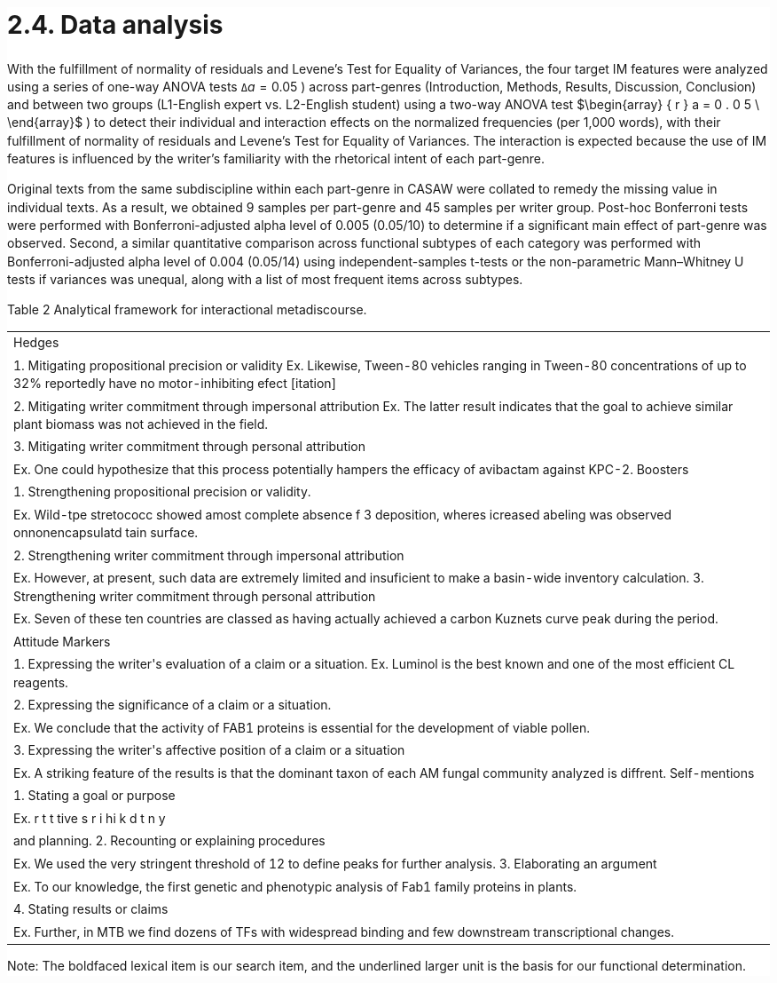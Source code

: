# 2.4. Data analysis

With the fulfillment of normality of residuals and Levene’s Test for Equality of Variances, the four target IM features were analyzed using a series of one-way ANOVA tests $\mathtt { \Delta } a = 0 . 0 5$ ) across part-genres (Introduction, Methods, Results, Discussion, Conclusion) and between two groups (L1-English expert vs. L2-English student) using a two-way ANOVA test $\begin{array} { r }  a = 0 . 0 5 \ \end{array}$ ) to detect their individual and interaction effects on the normalized frequencies (per 1,000 words), with their fulfillment of normality of residuals and Levene’s Test for Equality of Variances. The interaction is expected because the use of IM features is influenced by the writer’s familiarity with the rhetorical intent of each part-genre.

Original texts from the same subdiscipline within each part-genre in CASAW were collated to remedy the missing value in individual texts. As a result, we obtained 9 samples per part-genre and 45 samples per writer group. Post-hoc Bonferroni tests were performed with Bonferroni-adjusted alpha level of 0.005 (0.05/10) to determine if a significant main effect of part-genre was observed. Second, a similar quantitative comparison across functional subtypes of each category was performed with Bonferroni-adjusted alpha level of 0.004 (0.05/14) using independent-samples t-tests or the non-parametric Mann–Whitney U tests if variances was unequal, along with a list of most frequent items across subtypes.

Table 2 Analytical framework for interactional metadiscourse.   

<html><body><table><tr><td>Hedges</td></tr><tr><td>1. Mitigating propositional precision or validity Ex. Likewise, Tween-80 vehicles ranging in Tween-80 concentrations of up to 32% reportedly have no motor-inhibiting efect [itation]</td></tr><tr><td>2. Mitigating writer commitment through impersonal attribution Ex. The latter result indicates that the goal to achieve similar plant biomass was not achieved in the field.</td></tr><tr><td>3. Mitigating writer commitment through personal attribution</td></tr><tr><td>Ex. One could hypothesize that this process potentially hampers the efficacy of avibactam against KPC-2. Boosters</td></tr><tr><td>1. Strengthening propositional precision or validity.</td></tr><tr><td>Ex. Wild-tpe stretococc showed amost complete absence f 3 deposition, wheres icreased abeling was observed onnonencapsulatd tain surface.</td></tr><tr><td>2. Strengthening writer commitment through impersonal attribution</td></tr><tr><td>Ex. However, at present, such data are extremely limited and insuficient to make a basin-wide inventory calculation. 3. Strengthening writer commitment through personal attribution</td></tr><tr><td>Ex. Seven of these ten countries are classed as having actually achieved a carbon Kuznets curve peak during the period.</td></tr><tr><td>Attitude Markers</td></tr><tr><td>1. Expressing the writer&#x27;s evaluation of a claim or a situation. Ex. Luminol is the best known and one of the most efficient CL reagents.</td></tr><tr><td>2. Expressing the significance of a claim or a situation.</td></tr><tr><td>Ex. We conclude that the activity of FAB1 proteins is essential for the development of viable pollen.</td></tr><tr><td>3. Expressing the writer&#x27;s affective position of a claim or a situation</td></tr><tr><td>Ex. A striking feature of the results is that the dominant taxon of each AM fungal community analyzed is diffrent. Self-mentions</td></tr><tr><td>1. Stating a goal or purpose</td></tr><tr><td>Ex. r  t t   tive s   r  i hi k d t  n y</td></tr><tr><td>and planning. 2. Recounting or explaining procedures</td></tr><tr><td>Ex. We used the very stringent threshold of 12 to define peaks for further analysis. 3. Elaborating an argument</td></tr><tr><td>Ex. To our knowledge, the first genetic and phenotypic analysis of Fab1 family proteins in plants.</td></tr><tr><td>4. Stating results or claims</td></tr><tr><td>Ex. Further, in MTB we find dozens of TFs with widespread binding and few downstream transcriptional changes.</td></tr></table></body></html>

Note: The boldfaced lexical item is our search item, and the underlined larger unit is the basis for our functional determination.
